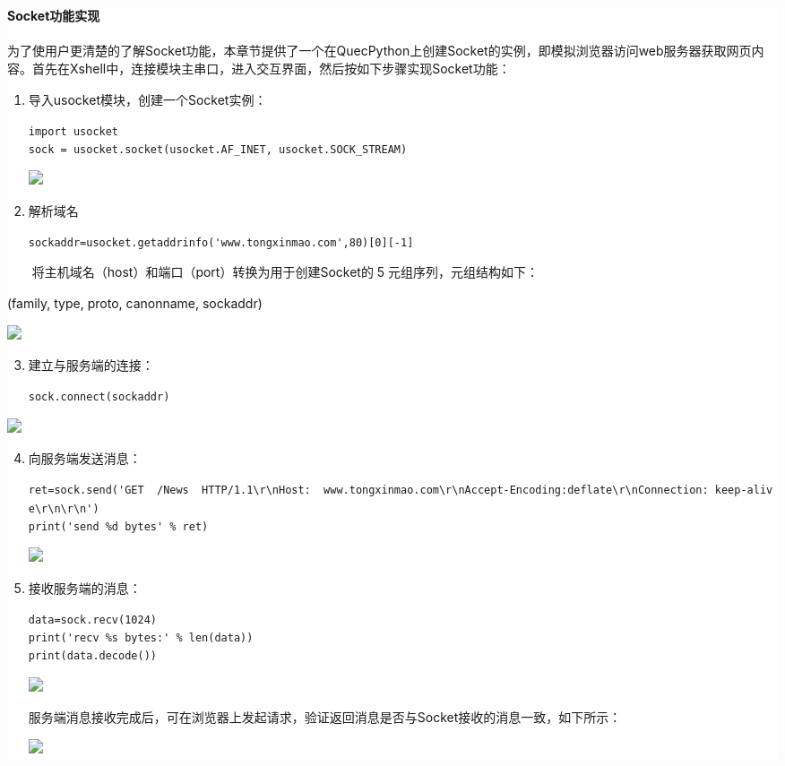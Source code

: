 
#### Socket功能实现

​		为了使用户更清楚的了解Socket功能，本章节提供了一个在QuecPython上创建Socket的实例，即模拟浏览器访问web服务器获取网页内容。首先在Xshell中，连接模块主串口，进入交互界面，然后按如下步骤实现Socket功能：

1. 导入usocket模块，创建一个Socket实例：

   ```
   import usocket
   sock = usocket.socket(usocket.AF_INET, usocket.SOCK_STREAM)
   ```

   ![](media/图1.jpg)

2. 解析域名

   ```
   sockaddr=usocket.getaddrinfo('www.tongxinmao.com',80)[0][-1]
   ```

   ​	将主机域名（host）和端口（port）转换为用于创建Socket的 5 元组序列，元组结构如下：

(family, type, proto, canonname, sockaddr)

![](media/图2.jpg)

3. 建立与服务端的连接：

   ```
   sock.connect(sockaddr)
   ```

![](media/图3.jpg)

4. 向服务端发送消息：

   ```
   ret=sock.send('GET  /News  HTTP/1.1\r\nHost:  www.tongxinmao.com\r\nAccept-Encoding:deflate\r\nConnection: keep-alive\r\n\r\n')
   print('send %d bytes' % ret)
   ```

   ![](media/图4.jpg)

5. 接收服务端的消息：

   ```
   data=sock.recv(1024)
   print('recv %s bytes:' % len(data))
   print(data.decode())
   ```

   ![](media/图5.jpg)

   ​		服务端消息接收完成后，可在浏览器上发起请求，验证返回消息是否与Socket接收的消息一致，如下所示：

   ![](media/图6.jpg)

